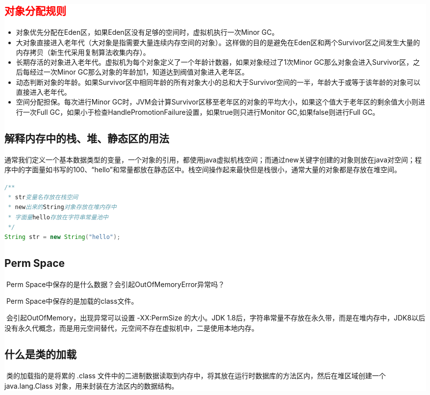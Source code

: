 ## <span style="color:red"> 对象分配规则</span>

- 对象优先分配在Eden区，如果Eden区没有足够的空间时，虚拟机执行一次Minor GC。
- 大对象直接进入老年代（大对象是指需要大量连续内存空间的对象）。这样做的目的是避免在Eden区和两个Survivor区之间发生大量的内存拷贝（新生代采用复制算法收集内存）。
- 长期存活的对象进入老年代。虚拟机为每个对象定义了一个年龄计数器，如果对象经过了1次Minor GC那么对象会进入Survivor区，之后每经过一次Minor GC那么对象的年龄加1，知道达到阀值对象进入老年区。
- 动态判断对象的年龄。如果Survivor区中相同年龄的所有对象大小的总和大于Survivor空间的一半，年龄大于或等于该年龄的对象可以直接进入老年代。
- 空间分配担保。每次进行Minor GC时，JVM会计算Survivor区移至老年区的对象的平均大小，如果这个值大于老年区的剩余值大小则进行一次Full GC，如果小于检查HandlePromotionFailure设置，如果true则只进行Monitor GC,如果false则进行Full GC。

##  解释内存中的栈、堆、静态区的用法

​	通常我们定义一个基本数据类型的变量，一个对象的引用，都使用java虚拟机栈空间；而通过new关键字创建的对象则放在java对空间；程序中的字面量如书写的100、“hello”和常量都放在静态区中。栈空间操作起来最快但是栈很小，通常大量的对象都是存放在堆空间。

```java
/**
 * str变量名存放在栈空间
 * new出来的String对象存放在堆内存中
 * 字面量hello存放在字符串常量池中
 */
String str = new String("hello");
```

##  Perm Space

​	Perm Space中保存的是什么数据？会引起OutOfMemoryError异常吗？

​	Perm Space中保存的是加载的class文件。

​	会引起OutOfMemory，出现异常可以设置 -XX:PermSize 的大小。JDK 1.8后，字符串常量不存放在永久带，而是在堆内存中，JDK8以后没有永久代概念，而是用元空间替代，元空间不存在虚拟机中，二是使用本地内存。

##  什么是类的加载

​	类的加载指的是将累的 .class 文件中的二进制数据读取到内存中，将其放在运行时数据库的方法区内，然后在堆区域创建一个 java.lang.Class 对象，用来封装在方法区内的数据结构。